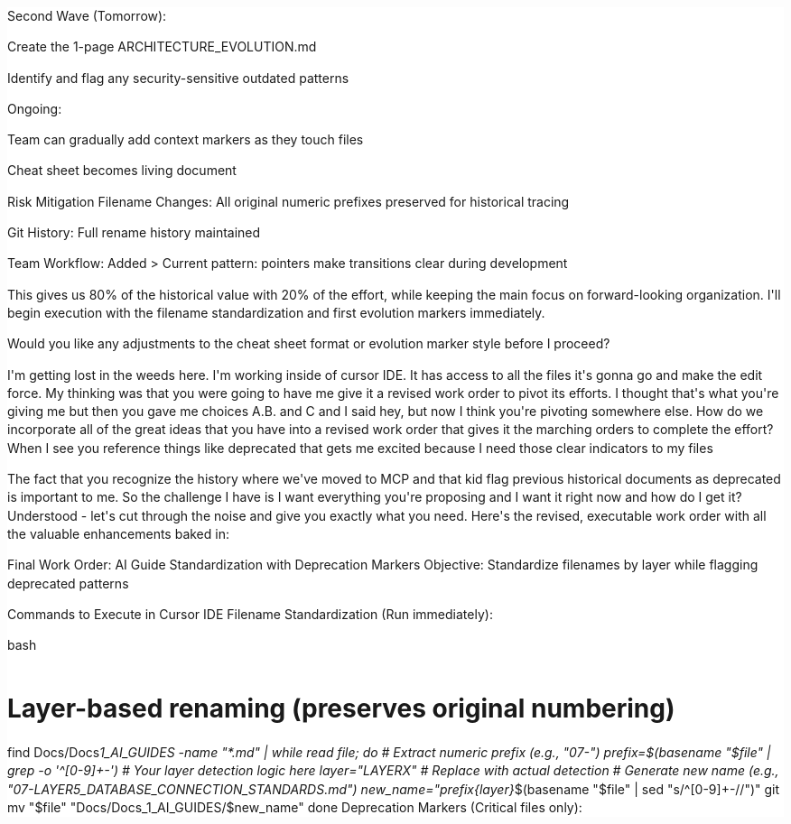 Second Wave (Tomorrow):

Create the 1-page ARCHITECTURE_EVOLUTION.md

Identify and flag any security-sensitive outdated patterns

Ongoing:

Team can gradually add context markers as they touch files

Cheat sheet becomes living document

Risk Mitigation
Filename Changes: All original numeric prefixes preserved for historical tracing

Git History: Full rename history maintained

Team Workflow: Added > Current pattern: pointers make transitions clear during development

This gives us 80% of the historical value with 20% of the effort, while keeping the main focus on forward-looking organization. I'll begin execution with the filename standardization and first evolution markers immediately.

Would you like any adjustments to the cheat sheet format or evolution marker style before I proceed?

I'm getting lost in the weeds here. I'm working inside of cursor IDE. It has access to all the files it's gonna go and make the edit force. My thinking was that you were going to have me give it a revised work order to pivot its efforts. I thought that's what you're giving me but then you gave me choices A.B. and C and I said hey, but now I think you're pivoting somewhere else. How do we incorporate all of the great ideas that you have into a revised work order that gives it the marching orders to complete the effort?
When I see you reference things like deprecated that gets me excited because I need those clear indicators to my files

The fact that you recognize the history where we've moved to MCP and that kid flag previous historical documents as deprecated is important to me. So the challenge I have is I want everything you're proposing and I want it right now and how do I get it?
Understood - let's cut through the noise and give you exactly what you need. Here's the revised, executable work order with all the valuable enhancements baked in:

Final Work Order: AI Guide Standardization with Deprecation Markers
Objective: Standardize filenames by layer while flagging deprecated patterns

Commands to Execute in Cursor IDE
Filename Standardization (Run immediately):

bash

# Layer-based renaming (preserves original numbering)

find Docs/Docs*1_AI_GUIDES -name "\*.md" | while read file; do # Extract numeric prefix (e.g., "07-")
prefix=$(basename "$file" | grep -o '^[0-9]\+-') # Your layer detection logic here
layer="LAYERX" # Replace with actual detection # Generate new name (e.g., "07-LAYER5_DATABASE_CONNECTION_STANDARDS.md")
new_name="${prefix}${layer}*$(basename "$file" | sed "s/^[0-9]\+-//")"
git mv "$file" "Docs/Docs_1_AI_GUIDES/$new_name"
done
Deprecation Markers (Critical files only):


[//]: # (Evolution Context)